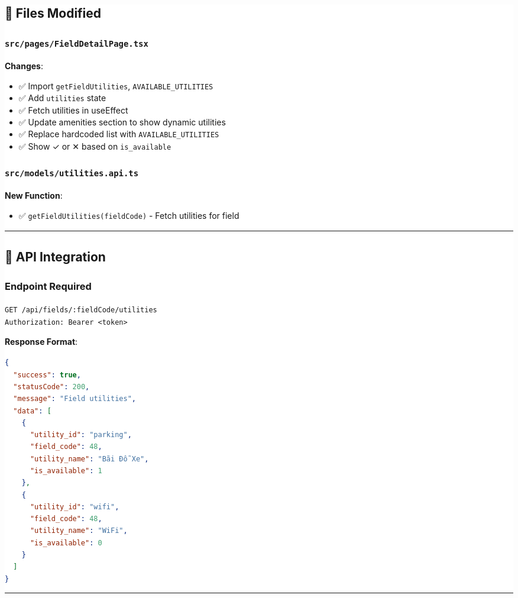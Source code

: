 ## 📁 Files Modified

### `src/pages/FieldDetailPage.tsx`
**Changes**:
- ✅ Import `getFieldUtilities`, `AVAILABLE_UTILITIES`
- ✅ Add `utilities` state
- ✅ Fetch utilities in useEffect
- ✅ Update amenities section to show dynamic utilities
- ✅ Replace hardcoded list with `AVAILABLE_UTILITIES`
- ✅ Show ✓ or ✕ based on `is_available`

### `src/models/utilities.api.ts`
**New Function**:
- ✅ `getFieldUtilities(fieldCode)` - Fetch utilities for field

---

## 🔧 API Integration

### Endpoint Required

```http
GET /api/fields/:fieldCode/utilities
Authorization: Bearer <token>
```

**Response Format**:
```json
{
  "success": true,
  "statusCode": 200,
  "message": "Field utilities",
  "data": [
    {
      "utility_id": "parking",
      "field_code": 48,
      "utility_name": "Bãi Đỗ Xe",
      "is_available": 1
    },
    {
      "utility_id": "wifi",
      "field_code": 48,
      "utility_name": "WiFi",
      "is_available": 0
    }
  ]
}
```

---

